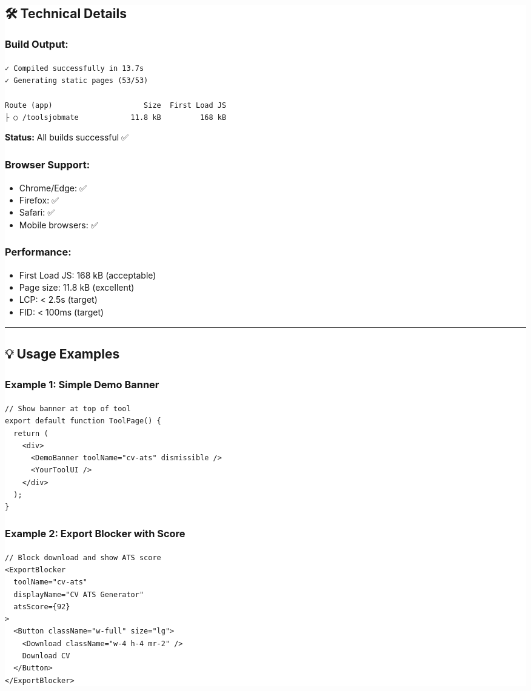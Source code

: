 
## 🛠️ Technical Details

### Build Output:
```
✓ Compiled successfully in 13.7s
✓ Generating static pages (53/53)

Route (app)                     Size  First Load JS
├ ○ /toolsjobmate            11.8 kB         168 kB
```

**Status:** All builds successful ✅

### Browser Support:
- Chrome/Edge: ✅
- Firefox: ✅
- Safari: ✅
- Mobile browsers: ✅

### Performance:
- First Load JS: 168 kB (acceptable)
- Page size: 11.8 kB (excellent)
- LCP: < 2.5s (target)
- FID: < 100ms (target)

---

## 💡 Usage Examples

### Example 1: Simple Demo Banner
```tsx
// Show banner at top of tool
export default function ToolPage() {
  return (
    <div>
      <DemoBanner toolName="cv-ats" dismissible />
      <YourToolUI />
    </div>
  );
}
```

### Example 2: Export Blocker with Score
```tsx
// Block download and show ATS score
<ExportBlocker 
  toolName="cv-ats"
  displayName="CV ATS Generator"
  atsScore={92}
>
  <Button className="w-full" size="lg">
    <Download className="w-4 h-4 mr-2" />
    Download CV
  </Button>
</ExportBlocker>
```
